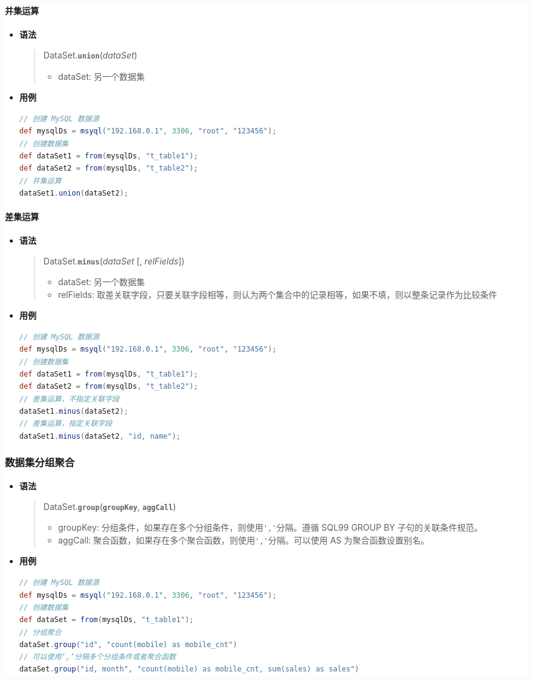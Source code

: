 #### 并集运算

- **语法**

  > DataSet.**`union`**(_dataSet_)
  >
  > - dataSet: 另一个数据集

- **用例**

  ```groovy
  // 创建 MySQL 数据源
  def mysqlDs = msyql("192.168.0.1", 3306, "root", "123456");
  // 创建数据集
  def dataSet1 = from(mysqlDs, "t_table1");
  def dataSet2 = from(mysqlDs, "t_table2");
  // 并集运算
  dataSet1.union(dataSet2);
  ```

#### 差集运算

- **语法**

  > DataSet.**`minus`**(_dataSet_ [, _relFields_])
  >
  > - dataSet: 另一个数据集
  > - relFields: 取差关联字段，只要关联字段相等，则认为两个集合中的记录相等，如果不填，则以整条记录作为比较条件

- **用例**

  ```groovy
  // 创建 MySQL 数据源
  def mysqlDs = msyql("192.168.0.1", 3306, "root", "123456");
  // 创建数据集
  def dataSet1 = from(mysqlDs, "t_table1");
  def dataSet2 = from(mysqlDs, "t_table2");
  // 差集运算，不指定关联字段
  dataSet1.minus(dataSet2);
  // 差集运算，指定关联字段
  dataSet1.minus(dataSet2, "id, name");
  ```

### 数据集分组聚合

- **语法**

  > DataSet.**`group`**(**`groupKey`**, **`aggCall`**)
  > 
  > - groupKey: 分组条件，如果存在多个分组条件，则使用`','`分隔。遵循 SQL99 GROUP BY 子句的关联条件规范。
  > - aggCall: 聚合函数，如果存在多个聚合函数，则使用`','`分隔。可以使用 AS 为聚合函数设置别名。

- **用例**

  ```groovy
  // 创建 MySQL 数据源
  def mysqlDs = msyql("192.168.0.1", 3306, "root", "123456");
  // 创建数据集
  def dataSet = from(mysqlDs, "t_table1");
  // 分组聚合
  dataSet.group("id", "count(mobile) as mobile_cnt")
  // 可以使用‘,’分隔多个分组条件或者聚合函数
  dataSet.group("id, month", "count(mobile) as mobile_cnt, sum(sales) as sales")
  ```
